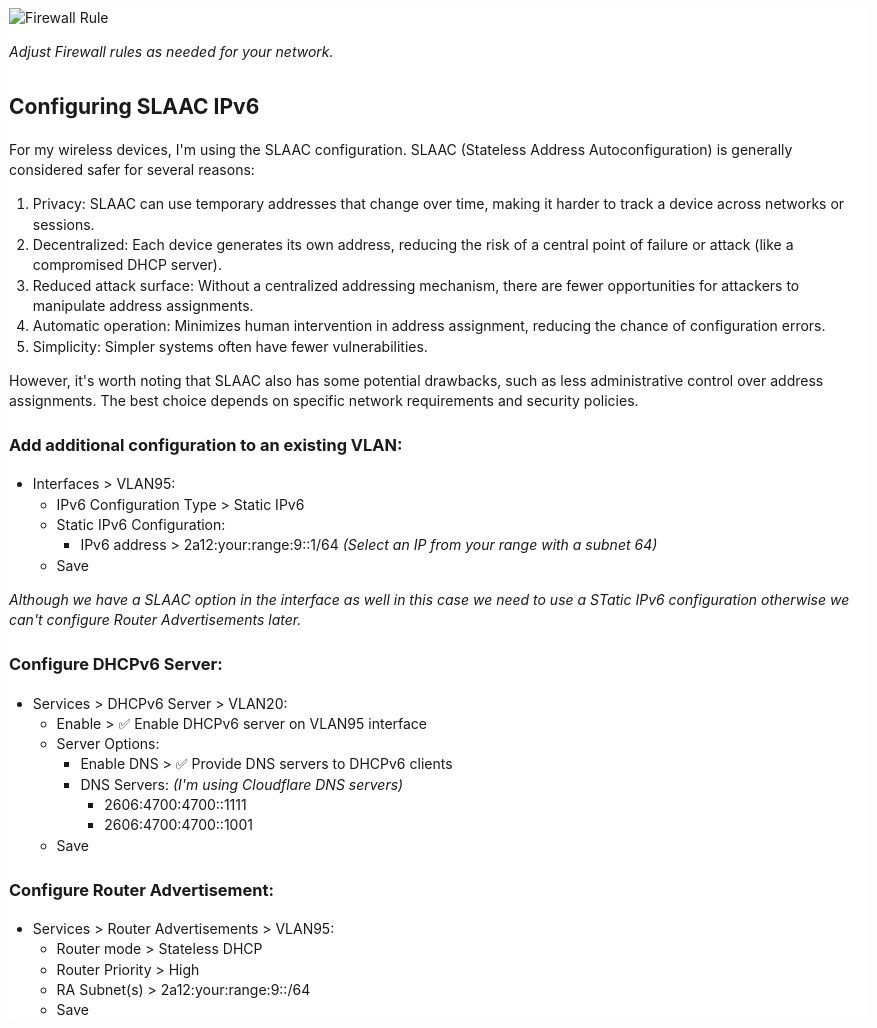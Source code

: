 ![Firewall Rule](/images/firewall_rule.png)

*Adjust Firewall rules as needed for your network.*

## Configuring SLAAC IPv6

For my wireless devices, I'm using the SLAAC configuration. SLAAC (Stateless Address Autoconfiguration) is generally considered safer for several reasons:

1. Privacy: SLAAC can use temporary addresses that change over time, making it harder to track a device across networks or sessions.
2. Decentralized: Each device generates its own address, reducing the risk of a central point of failure or attack (like a compromised DHCP server).
3. Reduced attack surface: Without a centralized addressing mechanism, there are fewer opportunities for attackers to manipulate address assignments.
4. Automatic operation: Minimizes human intervention in address assignment, reducing the chance of configuration errors.
5. Simplicity: Simpler systems often have fewer vulnerabilities.

However, it's worth noting that SLAAC also has some potential drawbacks, such as less administrative control over address assignments. The best choice depends on specific network requirements and security policies.

### Add additional configuration to an existing VLAN:

- Interfaces > VLAN95:
    - IPv6 Configuration Type > Static IPv6
    - Static IPv6 Configuration:
        - IPv6 address > 2a12:your:range:9::1/64 *(Select an IP from your range with a subnet 64)*
    - Save

*Although we have a SLAAC option in the interface as well in this case we need to use a STatic IPv6 configuration otherwise we can't configure Router Advertisements later.*

### Configure DHCPv6 Server:

- Services > DHCPv6 Server > VLAN20:
    - Enable > ✅ Enable DHCPv6 server on VLAN95 interface
    - Server Options:
        - Enable DNS > ✅ Provide DNS servers to DHCPv6 clients
        - DNS Servers: *(I'm using Cloudflare DNS servers)*
            - 2606:4700:4700::1111
            - 2606:4700:4700::1001
    - Save

### Configure Router Advertisement:

- Services > Router Advertisements > VLAN95:
    - Router mode > Stateless DHCP
    - Router Priority > High
    - RA Subnet(s) > 2a12:your:range:9::/64
    - Save
